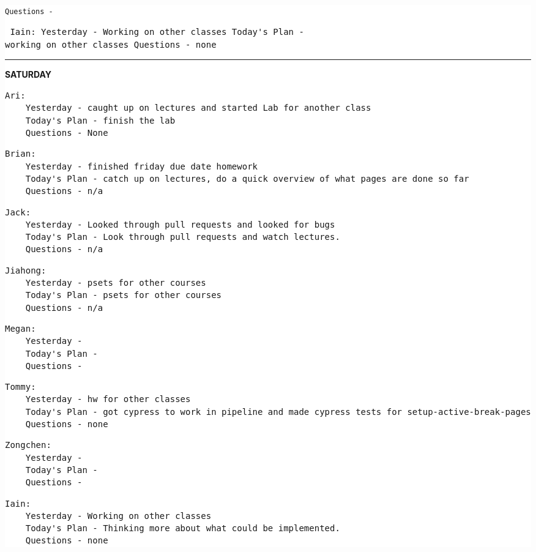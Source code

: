     Questions - 
</pre><pre>
Iain:
    Yesterday - Working on other classes
    Today's Plan - working on other classes
    Questions - none
</pre>

<hr><b>SATURDAY</b>
<pre>
Ari: 
    Yesterday - caught up on lectures and started Lab for another class
    Today's Plan - finish the lab
    Questions - None
</pre><pre>
Brian:  
    Yesterday - finished friday due date homework
    Today's Plan - catch up on lectures, do a quick overview of what pages are done so far
    Questions - n/a
</pre><pre>
Jack:  
    Yesterday - Looked through pull requests and looked for bugs
    Today's Plan - Look through pull requests and watch lectures. 
    Questions - n/a
</pre><pre>
Jiahong:  
    Yesterday - psets for other courses
    Today's Plan - psets for other courses
    Questions - n/a
</pre><pre>
Megan:  
    Yesterday - 
    Today's Plan - 
    Questions - 
</pre><pre>
Tommy:  
    Yesterday - hw for other classes
    Today's Plan - got cypress to work in pipeline and made cypress tests for setup-active-break-pages
    Questions - none
</pre><pre>
Zongchen:  
    Yesterday - 
    Today's Plan - 
    Questions - 
</pre><pre>
Iain:
    Yesterday - Working on other classes
    Today's Plan - Thinking more about what could be implemented.
    Questions - none
</pre>
